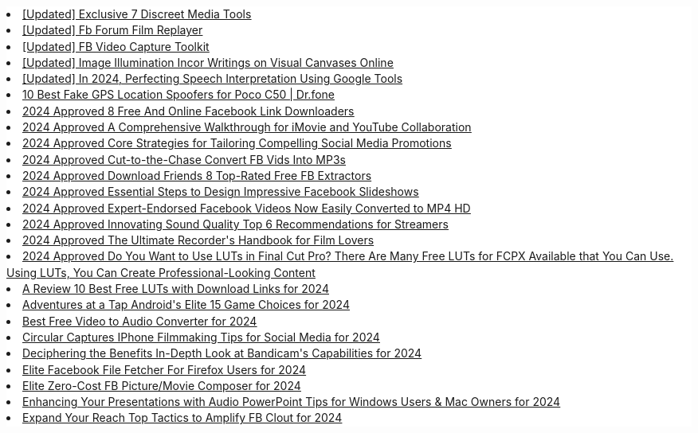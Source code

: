 <li><a href="https://facebook-videos.techidaily.com/updated-exclusive-7-discreet-media-tools/"><u>[Updated] Exclusive 7 Discreet Media Tools</u></a></li>
<li><a href="https://facebook-videos.techidaily.com/updated-fb-forum-film-replayer/"><u>[Updated] Fb Forum Film Replayer</u></a></li>
<li><a href="https://facebook-videos.techidaily.com/updated-fb-video-capture-toolkit/"><u>[Updated] FB Video Capture Toolkit</u></a></li>
<li><a href="https://some-techniques.techidaily.com/updated-image-illumination-incor-writings-on-visual-canvases-online/"><u>[Updated] Image Illumination  Incor Writings on Visual Canvases Online</u></a></li>
<li><a href="https://digital-screen-recording.techidaily.com/updated-in-2024-perfecting-speech-interpretation-using-google-tools/"><u>[Updated] In 2024, Perfecting Speech Interpretation Using Google Tools</u></a></li>
<li><a href="https://location-fake.techidaily.com/10-best-fake-gps-location-spoofers-for-poco-c50-drfone-by-drfone-virtual-android/"><u>10 Best Fake GPS Location Spoofers for Poco C50 | Dr.fone</u></a></li>
<li><a href="https://facebook-videos.techidaily.com/2024-approved-8-free-and-online-facebook-link-downloaders/"><u>2024 Approved  8 Free And Online Facebook Link Downloaders</u></a></li>
<li><a href="https://youtube-videos.techidaily.com/2024-approved-a-comprehensive-walkthrough-for-imovie-and-youtube-collaboration/"><u>2024 Approved  A Comprehensive Walkthrough for iMovie and YouTube Collaboration</u></a></li>
<li><a href="https://facebook-videos.techidaily.com/2024-approved-core-strategies-for-tailoring-compelling-social-media-promotions/"><u>2024 Approved  Core Strategies for Tailoring Compelling Social Media Promotions</u></a></li>
<li><a href="https://facebook-videos.techidaily.com/2024-approved-cut-to-the-chase-convert-fb-vids-into-mp3s/"><u>2024 Approved  Cut-to-the-Chase  Convert FB Vids Into MP3s</u></a></li>
<li><a href="https://facebook-videos.techidaily.com/2024-approved-download-friends-8-top-rated-free-fb-extractors/"><u>2024 Approved  Download Friends  8 Top-Rated Free FB Extractors</u></a></li>
<li><a href="https://facebook-videos.techidaily.com/2024-approved-essential-steps-to-design-impressive-facebook-slideshows/"><u>2024 Approved  Essential Steps to Design Impressive Facebook Slideshows</u></a></li>
<li><a href="https://facebook-videos.techidaily.com/2024-approved-expert-endorsed-facebook-videos-now-easily-converted-to-mp4-hd/"><u>2024 Approved  Expert-Endorsed  Facebook Videos Now Easily Converted to MP4 HD</u></a></li>
<li><a href="https://some-techniques.techidaily.com/2024-approved-innovating-sound-quality-top-6-recommendations-for-streamers/"><u>2024 Approved  Innovating Sound Quality  Top 6 Recommendations for Streamers</u></a></li>
<li><a href="https://desktop-recording.techidaily.com/2024-approved-the-ultimate-recorders-handbook-for-film-lovers/"><u>2024 Approved  The Ultimate Recorder's Handbook for Film Lovers</u></a></li>
<li><a href="https://ai-editing-video.techidaily.com/2024-approved-do-you-want-to-use-luts-in-final-cut-pro-there-are-many-free-luts-for-fcpx-available-that-you-can-use-using-luts-you-can-create-professional-l/"><u>2024 Approved Do You Want to Use LUTs in Final Cut Pro? There Are Many Free LUTs for FCPX Available that You Can Use. Using LUTs, You Can Create Professional-Looking Content</u></a></li>
<li><a href="https://extra-hints.techidaily.com/a-review-10-best-free-luts-with-download-links-for-2024/"><u>A Review  10 Best Free LUTs with Download Links for 2024</u></a></li>
<li><a href="https://on-screen-recording.techidaily.com/adventures-at-a-tap-androids-elite-15-game-choices-for-2024/"><u>Adventures at a Tap  Android's Elite 15 Game Choices for 2024</u></a></li>
<li><a href="https://sound-tweaking.techidaily.com/best-free-video-to-audio-converter-for-2024/"><u>Best Free Video to Audio Converter for 2024</u></a></li>
<li><a href="https://facebook-videos.techidaily.com/circular-captures-iphone-filmmaking-tips-for-social-media-for-2024/"><u>Circular Captures  IPhone Filmmaking Tips for Social Media for 2024</u></a></li>
<li><a href="https://remote-screen-capture.techidaily.com/deciphering-the-benefits-in-depth-look-at-bandicams-capabilities-for-2024/"><u>Deciphering the Benefits  In-Depth Look at Bandicam's Capabilities for 2024</u></a></li>
<li><a href="https://facebook-videos.techidaily.com/elite-facebook-file-fetcher-for-firefox-users-for-2024/"><u>Elite Facebook File Fetcher For Firefox Users for 2024</u></a></li>
<li><a href="https://facebook-videos.techidaily.com/elite-zero-cost-fb-picturemovie-composer-for-2024/"><u>Elite Zero-Cost FB Picture/Movie Composer for 2024</u></a></li>
<li><a href="https://audio-editing.techidaily.com/enhancing-your-presentations-with-audio-powerpoint-tips-for-windows-users-and-mac-owners-for-2024/"><u>Enhancing Your Presentations with Audio PowerPoint Tips for Windows Users & Mac Owners for 2024</u></a></li>
<li><a href="https://facebook-videos.techidaily.com/expand-your-reach-top-tactics-to-amplify-fb-clout-for-2024/"><u>Expand Your Reach  Top Tactics to Amplify FB Clout for 2024</u></a></li>